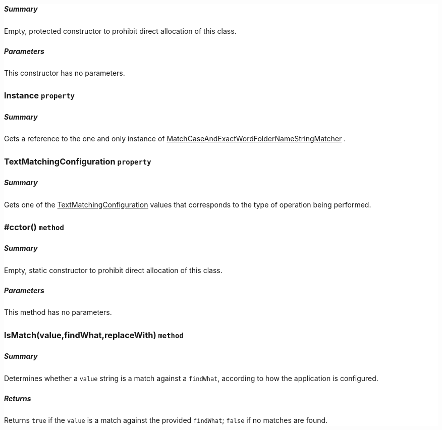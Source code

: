 ##### Summary

Empty, protected constructor to prohibit direct allocation of this class.

##### Parameters

This constructor has no parameters.

<a name='P-MFR-Objects-Matchers-MatchCaseAndExactWordFolderNameStringMatcher-Instance'></a>
### Instance `property`

##### Summary

Gets a reference to the one and only instance of
[MatchCaseAndExactWordFolderNameStringMatcher](#T-MFR-Objects-Matchers-MatchCaseAndExactWordFolderNameStringMatcher 'MFR.Objects.Matchers.MatchCaseAndExactWordFolderNameStringMatcher')
.

<a name='P-MFR-Objects-Matchers-MatchCaseAndExactWordFolderNameStringMatcher-TextMatchingConfiguration'></a>
### TextMatchingConfiguration `property`

##### Summary

Gets one of the
[TextMatchingConfiguration](#T-MFR-Objects-TextMatchingConfiguration 'MFR.Objects.TextMatchingConfiguration')
values
that corresponds to the type of operation being performed.

<a name='M-MFR-Objects-Matchers-MatchCaseAndExactWordFolderNameStringMatcher-#cctor'></a>
### #cctor() `method`

##### Summary

Empty, static constructor to prohibit direct allocation of this class.

##### Parameters

This method has no parameters.

<a name='M-MFR-Objects-Matchers-MatchCaseAndExactWordFolderNameStringMatcher-IsMatch-System-String,System-String,System-String-'></a>
### IsMatch(value,findWhat,replaceWith) `method`

##### Summary

Determines whether a `value` string is a match
against a `findWhat`, according to how the
application is configured.

##### Returns

Returns `true` if the `value` is a
match against the provided `findWhat`;
`false`
if no matches are found.
